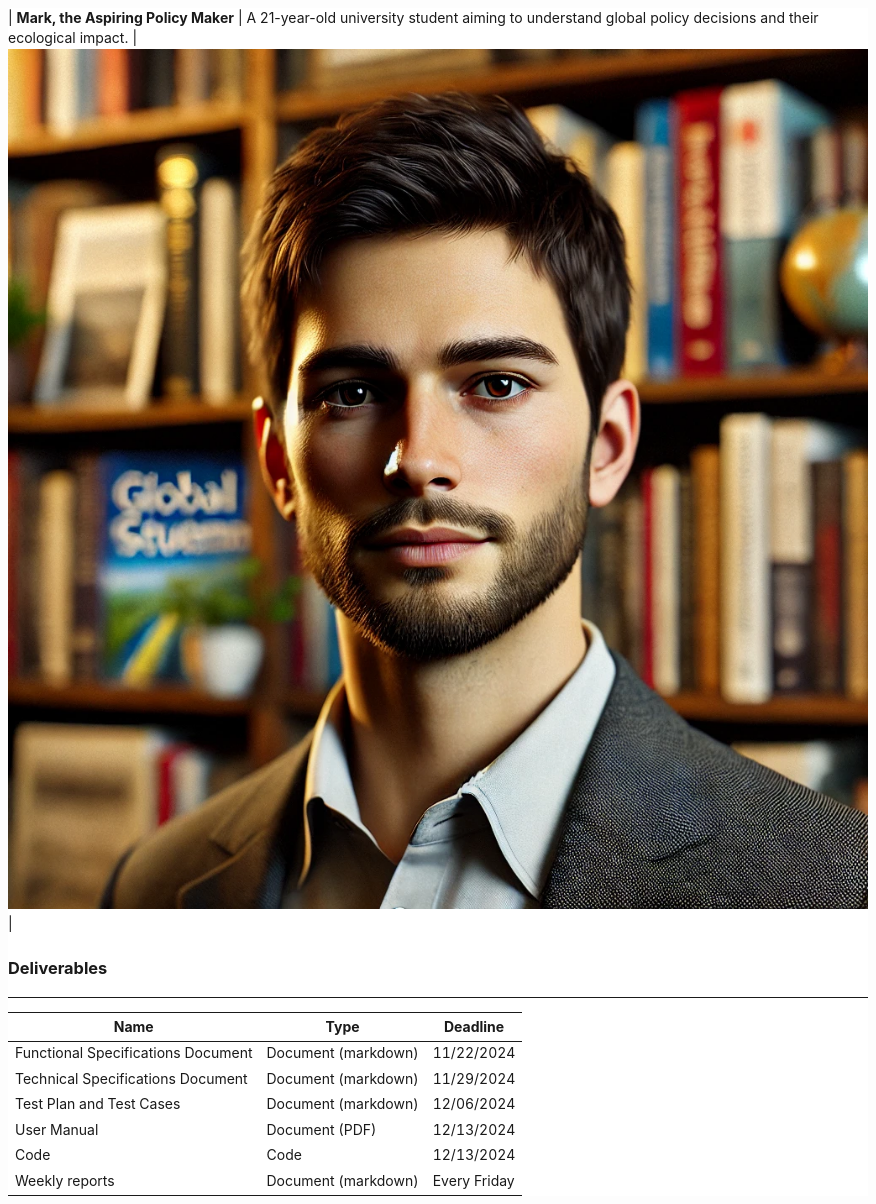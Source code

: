 | **Mark, the Aspiring Policy Maker** | A 21-year-old university student aiming to understand global policy decisions and their ecological impact. | ![Mark](pictures/persona3.webp) |


### Deliverables
---

| Name | Type | Deadline |
| --- | --- | --- |
| Functional Specifications Document	 | Document (markdown) | 11/22/2024 |
| Technical Specifications Document | Document (markdown) | 11/29/2024 |
| Test Plan and Test Cases | Document (markdown) | 12/06/2024 | 
| User Manual | Document (PDF) | 12/13/2024 | 
| Code | Code | 12/13/2024 |
| Weekly reports | Document (markdown) | Every Friday | 
